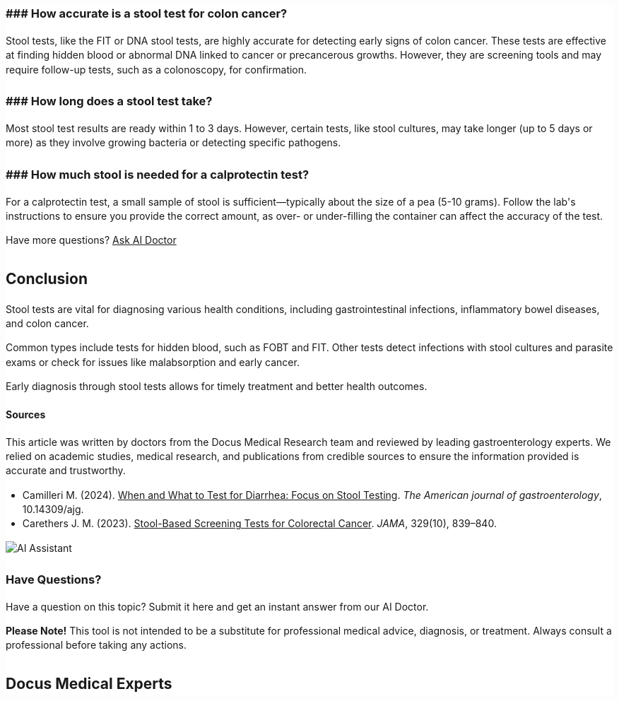 ### \#\#\# How accurate is a stool test for colon cancer?

Stool tests, like the FIT or DNA stool tests, are highly accurate for detecting early signs of colon cancer. These tests are effective at finding hidden blood or abnormal DNA linked to cancer or precancerous growths. However, they are screening tools and may require follow-up tests, such as a colonoscopy, for confirmation.

### \#\#\# How long does a stool test take?

Most stool test results are ready within 1 to 3 days. However, certain tests, like stool cultures, may take longer (up to 5 days or more) as they involve growing bacteria or detecting specific pathogens.

### \#\#\# How much stool is needed for a calprotectin test?

For a calprotectin test, a small sample of stool is sufficient—typically about the size of a pea (5-10 grams). Follow the lab's instructions to ensure you provide the correct amount, as over- or under-filling the container can affect the accuracy of the test.

Have more questions? [Ask AI Doctor](https://docus.ai/glossary/lab-test-types/stool-test#ask-your-question)

## Conclusion

Stool tests are vital for diagnosing various health conditions, including gastrointestinal infections, inflammatory bowel diseases, and colon cancer.

Common types include tests for hidden blood, such as FOBT and FIT. Other tests detect infections with stool cultures and parasite exams or check for issues like malabsorption and early cancer.

Early diagnosis through stool tests allows for timely treatment and better health outcomes.

#### Sources

This article was written by doctors from the Docus Medical Research team and reviewed by leading gastroenterology experts. We relied on academic studies, medical research, and publications from credible sources to ensure the information provided is accurate and trustworthy.

- Camilleri M. (2024). [When and What to Test for Diarrhea: Focus on Stool Testing](https://pubmed.ncbi.nlm.nih.gov/39480027/). _The_ _American journal of gastroenterology_, 10.14309/ajg.
- Carethers J. M. (2023). [Stool-Based Screening Tests for Colorectal Cancer](https://pubmed.ncbi.nlm.nih.gov/36800187/). _JAMA_, 329(10), 839–840.

![AI Assistant](https://docus.ai/images/small-assistant.png)

### Have Questions?

Have a question on this topic? Submit it here and get an instant answer from our AI Doctor.

**Please Note!** This tool is not intended to be a substitute for professional medical advice, diagnosis, or treatment. Always consult a professional before taking any actions.

## Docus Medical Experts
